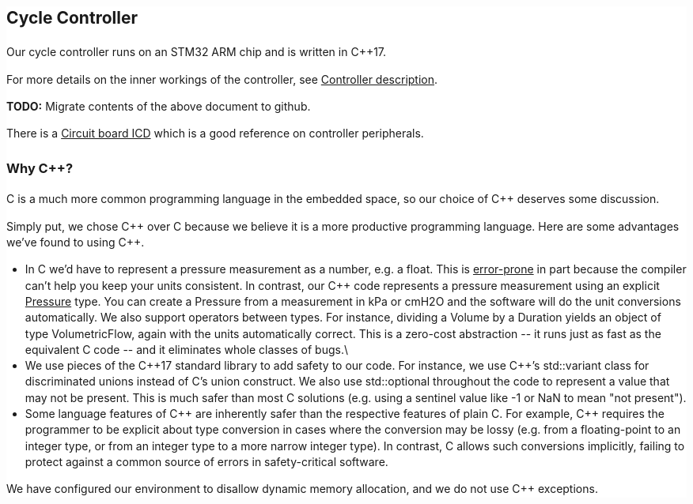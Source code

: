 ## Cycle Controller

Our cycle controller runs on an STM32 ARM chip and is written in C++17.

For more details on the inner workings of the controller, see
[Controller description](https://docs.google.com/document/d/1hztIBu9DR52r0LQuIpt6DZByBLfXfJy21BGqk2F34g8).

**TODO:** Migrate contents of the above document to github.

There is a
[Circuit board ICD](https://docs.google.com/spreadsheets/d/1JOSQKxkQxXJ6MCMDI9PwUQ6kiuGdujR4D6EJN9u2LWg/edit#gid=0)
which is a good reference on controller peripherals.


### Why C++?

C is a much more common programming language in the embedded space, so
our choice of C++ deserves some discussion.

Simply put, we chose C++ over C because we believe it is a more
productive programming language.  Here are some advantages we’ve found
to using C++.

-   In C we’d have to represent a pressure measurement as a number, e.g.
    a float.  This is
    [error-prone](https://mars.nasa.gov/msp98/news/mco990930.html) in
    part because the compiler can’t help you keep your units consistent.
    In contrast, our C++ code represents a pressure measurement using an
    explicit
    [Pressure](../common/libs/units/units.h) type.
    You can create a Pressure from a measurement in kPa or cmH2O and the
    software will do the unit conversions automatically. We also support
    operators between types.  For instance, dividing a Volume by a
    Duration yields an object of type VolumetricFlow, again with the
    units automatically correct. This is a zero-cost abstraction -- it
    runs just as fast as the equivalent C code -- and it eliminates
    whole classes of bugs.\
-   We use pieces of the C++17 standard library to add safety to our
    code.  For instance, we use C++’s std::variant class for
    discriminated unions instead of C’s union construct.  We also use
    std::optional throughout the code to represent a value that may not
    be present.  This is much safer than most C solutions (e.g. using a
    sentinel value like -1 or NaN to mean "not present").
-   Some language features of C++ are inherently safer than the
    respective features of plain C. For example, C++ requires the
    programmer to be explicit about type conversion in cases where the
    conversion may be lossy (e.g. from a floating-point to an integer
    type, or from an integer type to a more narrow integer type). In
    contrast, C allows such conversions implicitly, failing to protect
    against a common source of errors in safety-critical software.

We have configured our environment to disallow dynamic memory
allocation, and we do not use C++ exceptions.
